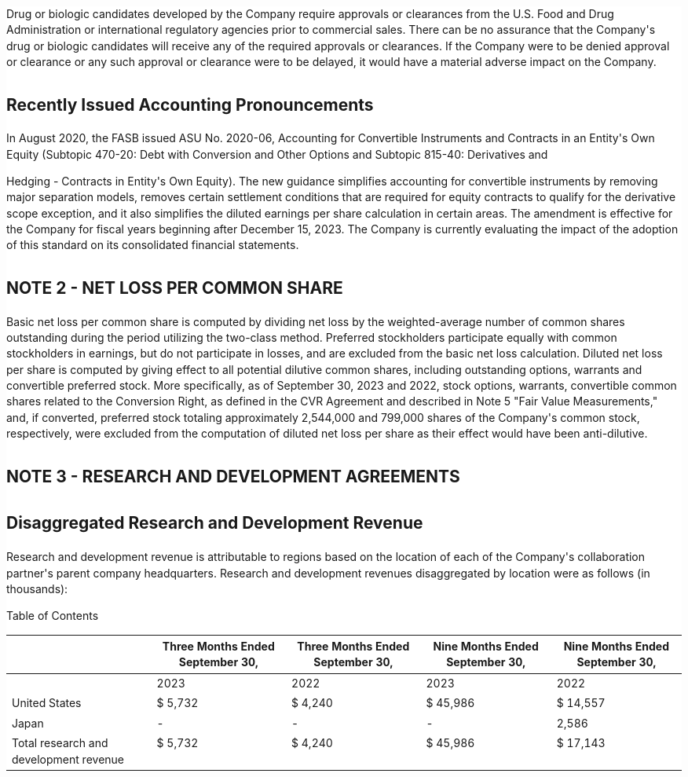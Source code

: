 Drug or biologic candidates developed by the Company require approvals or clearances from the U.S. Food and Drug Administration or international regulatory agencies prior to commercial sales. There can be no assurance that the Company's drug or biologic candidates will receive any of the required approvals or clearances. If the Company were to be denied approval or clearance or any such approval or clearance were to be delayed, it would have a material adverse impact on the Company.

## Recently Issued Accounting Pronouncements

In August 2020, the FASB issued ASU No. 2020-06, Accounting for Convertible Instruments and Contracts in an Entity's Own Equity (Subtopic 470-20: Debt with Conversion and Other Options and Subtopic 815-40: Derivatives and

Hedging - Contracts in Entity's Own Equity). The new guidance simplifies accounting for convertible instruments by removing major separation models, removes certain settlement conditions that are required for equity contracts to qualify for the derivative scope exception, and it also simplifies the diluted earnings per share calculation in certain areas. The amendment is effective for the Company for fiscal years beginning after December 15, 2023. The Company is currently evaluating the impact of the adoption of this standard on its consolidated financial statements.

## NOTE 2 - NET LOSS PER COMMON SHARE

Basic net loss per common share is computed by dividing net loss by the weighted-average number of common shares outstanding during the period utilizing the two-class method. Preferred stockholders participate equally with common stockholders in earnings, but do not participate in losses, and are excluded from the basic net loss calculation. Diluted net loss per share is computed by giving effect to all potential dilutive common shares, including outstanding options, warrants and convertible preferred stock. More specifically, as of September 30, 2023 and 2022, stock options, warrants, convertible common shares related to the Conversion Right, as defined in the CVR Agreement and described in Note 5 "Fair Value Measurements," and, if converted, preferred stock totaling approximately 2,544,000 and 799,000 shares of the Company's common stock, respectively, were excluded from the computation of diluted net loss per share as their effect would have been anti-dilutive.

## NOTE 3 - RESEARCH AND DEVELOPMENT AGREEMENTS

## Disaggregated Research and Development Revenue

Research and development revenue is attributable to regions based on the location of each of the Company's collaboration partner's parent company headquarters. Research and development revenues disaggregated by location were as follows (in thousands):

Table of Contents

|                                        | Three Months Ended  September 30,   | Three Months Ended  September 30,   | Nine Months Ended  September 30,   | Nine Months Ended  September 30,   |
|----------------------------------------|-------------------------------------|-------------------------------------|------------------------------------|------------------------------------|
|                                        | 2023                                | 2022                                | 2023                               | 2022                               |
| United States                          | $ 5,732                             | $ 4,240                             | $ 45,986                           | $ 14,557                           |
| Japan                                  | -                                   | -                                   | -                                  | 2,586                              |
| Total research and development revenue | $ 5,732                             | $ 4,240                             | $ 45,986                           | $ 17,143                           |
